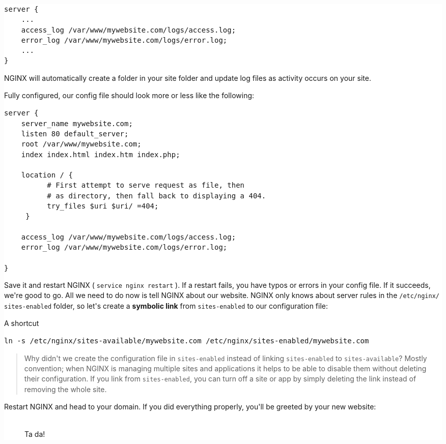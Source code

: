 
<pre class="EnlighterJSRAW" data-enlighter-language="generic" data-enlighter-theme="enlighter">server {
    ...
    access_log /var/www/mywebsite.com/logs/access.log;
    error_log /var/www/mywebsite.com/logs/error.log;
    ...
}
</pre>

NGINX will automatically create a folder in your site folder and update log files as activity occurs on your site. 

Fully configured, our config file should look more or less like the following:

<pre class="EnlighterJSRAW" data-enlighter-language="generic" data-enlighter-theme="enlighter">server {
    server_name mywebsite.com;
    listen 80 default_server;
    root /var/www/mywebsite.com;
    index index.html index.htm index.php;

    location / {
          # First attempt to serve request as file, then
          # as directory, then fall back to displaying a 404.
          try_files $uri $uri/ =404;
     }

    access_log /var/www/mywebsite.com/logs/access.log;
    error_log /var/www/mywebsite.com/logs/error.log;

}</pre>

Save it and restart NGINX ( <code>service nginx restart</code> ). If a restart fails, you have typos or errors in your config file. If it succeeds, we're good to go. All we need to do now is tell NGINX about our website. NGINX only knows about server rules in the <code>/etc/nginx/sites-enabled</code> folder, so let's create a <span name="symlink"><strong>symbolic link</strong></span> from <code>sites-enabled</code> to our configuration file:

<aside name="symlink">A shortcut</aside>

<pre class="EnlighterJSRAW" data-enlighter-language="msdos" data-enlighter-theme="enlighter">ln -s /etc/nginx/sites-available/mywebsite.com /etc/nginx/sites-enabled/mywebsite.com</pre>

<blockquote class="wp-block-quote">Why didn't we create the configuration file in <code>sites-enabled</code> instead of linking <code>sites-enabled</code> to <code>sites-available</code>? Mostly convention; when NGINX is managing multiple sites and applications it helps to be able to disable them without deleting their configuration. If you link from <code>sites-enabled</code>, you can turn off a site or app by simply deleting the link instead of removing the whole site.</blockquote>

Restart NGINX and head to your domain. If you did everything properly, you'll be greeted by your new website:

<figure class="wp-block-image size-large"><img src="https://cdn.grahamewatt.com/wp-content/uploads/2019/12/11132116/Annotation-2019-12-11-132026.jpg" alt="" class="wp-image-279"/><figcaption>Ta da!</figcaption></figure>
